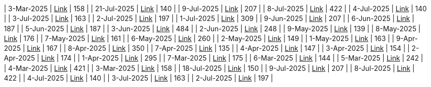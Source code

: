 | 3-Mar-2025 | [Link](https://github.com/KJaebye/EmbodiedAI-Robotics-arXiv-Daily-Reporter/tree/main/3-Mar-2025) | 158 |
| 21-Jul-2025 | [Link](https://github.com/KJaebye/EmbodiedAI-Robotics-arXiv-Daily-Reporter/tree/main/21-Jul-2025) | 140 |
| 9-Jul-2025 | [Link](https://github.com/KJaebye/EmbodiedAI-Robotics-arXiv-Daily-Reporter/tree/main/9-Jul-2025) | 207 |
| 8-Jul-2025 | [Link](https://github.com/KJaebye/EmbodiedAI-Robotics-arXiv-Daily-Reporter/tree/main/8-Jul-2025) | 422 |
| 4-Jul-2025 | [Link](https://github.com/KJaebye/EmbodiedAI-Robotics-arXiv-Daily-Reporter/tree/main/4-Jul-2025) | 140 |
| 3-Jul-2025 | [Link](https://github.com/KJaebye/EmbodiedAI-Robotics-arXiv-Daily-Reporter/tree/main/3-Jul-2025) | 163 |
| 2-Jul-2025 | [Link](https://github.com/KJaebye/EmbodiedAI-Robotics-arXiv-Daily-Reporter/tree/main/2-Jul-2025) | 197 |
| 1-Jul-2025 | [Link](https://github.com/KJaebye/EmbodiedAI-Robotics-arXiv-Daily-Reporter/tree/main/1-Jul-2025) | 309 |
| 9-Jun-2025 | [Link](https://github.com/KJaebye/EmbodiedAI-Robotics-arXiv-Daily-Reporter/tree/main/9-Jun-2025) | 207 |
| 6-Jun-2025 | [Link](https://github.com/KJaebye/EmbodiedAI-Robotics-arXiv-Daily-Reporter/tree/main/6-Jun-2025) | 187 |
| 5-Jun-2025 | [Link](https://github.com/KJaebye/EmbodiedAI-Robotics-arXiv-Daily-Reporter/tree/main/5-Jun-2025) | 187 |
| 3-Jun-2025 | [Link](https://github.com/KJaebye/EmbodiedAI-Robotics-arXiv-Daily-Reporter/tree/main/3-Jun-2025) | 484 |
| 2-Jun-2025 | [Link](https://github.com/KJaebye/EmbodiedAI-Robotics-arXiv-Daily-Reporter/tree/main/2-Jun-2025) | 248 |
| 9-May-2025 | [Link](https://github.com/KJaebye/EmbodiedAI-Robotics-arXiv-Daily-Reporter/tree/main/9-May-2025) | 139 |
| 8-May-2025 | [Link](https://github.com/KJaebye/EmbodiedAI-Robotics-arXiv-Daily-Reporter/tree/main/8-May-2025) | 176 |
| 7-May-2025 | [Link](https://github.com/KJaebye/EmbodiedAI-Robotics-arXiv-Daily-Reporter/tree/main/7-May-2025) | 161 |
| 6-May-2025 | [Link](https://github.com/KJaebye/EmbodiedAI-Robotics-arXiv-Daily-Reporter/tree/main/6-May-2025) | 260 |
| 2-May-2025 | [Link](https://github.com/KJaebye/EmbodiedAI-Robotics-arXiv-Daily-Reporter/tree/main/2-May-2025) | 149 |
| 1-May-2025 | [Link](https://github.com/KJaebye/EmbodiedAI-Robotics-arXiv-Daily-Reporter/tree/main/1-May-2025) | 163 |
| 9-Apr-2025 | [Link](https://github.com/KJaebye/EmbodiedAI-Robotics-arXiv-Daily-Reporter/tree/main/9-Apr-2025) | 167 |
| 8-Apr-2025 | [Link](https://github.com/KJaebye/EmbodiedAI-Robotics-arXiv-Daily-Reporter/tree/main/8-Apr-2025) | 350 |
| 7-Apr-2025 | [Link](https://github.com/KJaebye/EmbodiedAI-Robotics-arXiv-Daily-Reporter/tree/main/7-Apr-2025) | 135 |
| 4-Apr-2025 | [Link](https://github.com/KJaebye/EmbodiedAI-Robotics-arXiv-Daily-Reporter/tree/main/4-Apr-2025) | 147 |
| 3-Apr-2025 | [Link](https://github.com/KJaebye/EmbodiedAI-Robotics-arXiv-Daily-Reporter/tree/main/3-Apr-2025) | 154 |
| 2-Apr-2025 | [Link](https://github.com/KJaebye/EmbodiedAI-Robotics-arXiv-Daily-Reporter/tree/main/2-Apr-2025) | 174 |
| 1-Apr-2025 | [Link](https://github.com/KJaebye/EmbodiedAI-Robotics-arXiv-Daily-Reporter/tree/main/1-Apr-2025) | 295 |
| 7-Mar-2025 | [Link](https://github.com/KJaebye/EmbodiedAI-Robotics-arXiv-Daily-Reporter/tree/main/7-Mar-2025) | 175 |
| 6-Mar-2025 | [Link](https://github.com/KJaebye/EmbodiedAI-Robotics-arXiv-Daily-Reporter/tree/main/6-Mar-2025) | 144 |
| 5-Mar-2025 | [Link](https://github.com/KJaebye/EmbodiedAI-Robotics-arXiv-Daily-Reporter/tree/main/5-Mar-2025) | 242 |
| 4-Mar-2025 | [Link](https://github.com/KJaebye/EmbodiedAI-Robotics-arXiv-Daily-Reporter/tree/main/4-Mar-2025) | 421 |
| 3-Mar-2025 | [Link](https://github.com/KJaebye/EmbodiedAI-Robotics-arXiv-Daily-Reporter/tree/main/3-Mar-2025) | 158 |
| 18-Jul-2025 | [Link](https://github.com/KJaebye/EmbodiedAI-Robotics-arXiv-Daily-Reporter/tree/main/18-Jul-2025) | 150 |
| 9-Jul-2025 | [Link](https://github.com/KJaebye/EmbodiedAI-Robotics-arXiv-Daily-Reporter/tree/main/9-Jul-2025) | 207 |
| 8-Jul-2025 | [Link](https://github.com/KJaebye/EmbodiedAI-Robotics-arXiv-Daily-Reporter/tree/main/8-Jul-2025) | 422 |
| 4-Jul-2025 | [Link](https://github.com/KJaebye/EmbodiedAI-Robotics-arXiv-Daily-Reporter/tree/main/4-Jul-2025) | 140 |
| 3-Jul-2025 | [Link](https://github.com/KJaebye/EmbodiedAI-Robotics-arXiv-Daily-Reporter/tree/main/3-Jul-2025) | 163 |
| 2-Jul-2025 | [Link](https://github.com/KJaebye/EmbodiedAI-Robotics-arXiv-Daily-Reporter/tree/main/2-Jul-2025) | 197 |